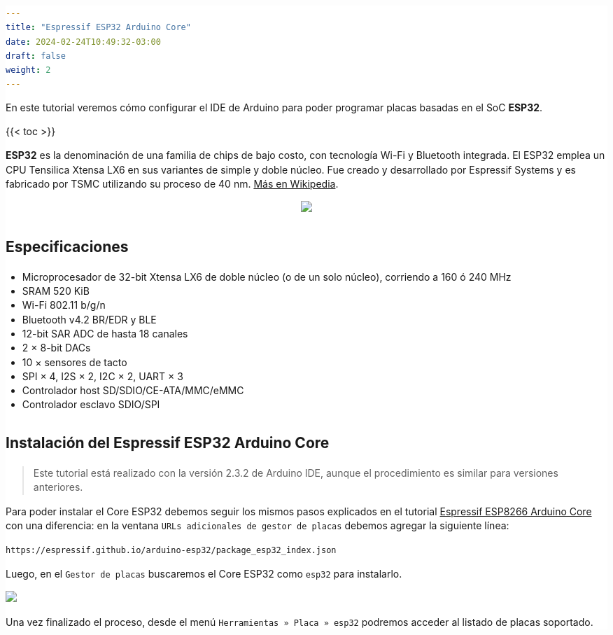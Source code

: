 ```yaml
---
title: "Espressif ESP32 Arduino Core"
date: 2024-02-24T10:49:32-03:00
draft: false
weight: 2
---
```

En este tutorial veremos cómo configurar el IDE de Arduino para poder programar placas basadas en el SoC **ESP32**.

{{< toc >}}

**ESP32** es la denominación de una familia de chips de bajo costo, con tecnología Wi-Fi y Bluetooth integrada. El ESP32 emplea un CPU Tensilica Xtensa LX6 en sus variantes de simple y doble núcleo. Fue creado y desarrollado por Espressif Systems y es fabricado por TSMC utilizando su proceso de 40 nm. [Más en Wikipedia](https://en.m.wikipedia.org/wiki/ESP32).

<p align="center">
    <img src="../img/esp32.png">
</p>

## Especificaciones

- Microprocesador de 32-bit Xtensa LX6 de doble núcleo (o de un solo núcleo), corriendo a 160 ó 240 MHz
- SRAM 520 KiB 
- Wi-Fi 802.11 b/g/n
- Bluetooth v4.2 BR/EDR y BLE
- 12-bit SAR ADC de hasta 18 canales
- 2 × 8-bit DACs
- 10 × sensores de tacto
- SPI × 4, I2S × 2, I2C × 2, UART × 3
- Controlador host SD/SDIO/CE-ATA/MMC/eMMC
- Controlador esclavo SDIO/SPI

## Instalación del Espressif ESP32 Arduino Core

> Este tutorial está realizado con la versión 2.3.2 de Arduino IDE, aunque el procedimiento es similar para versiones anteriores.

Para poder instalar el Core ESP32 debemos seguir los mismos pasos explicados en el tutorial [Espressif ESP8266 Arduino Core](../esp8266/) con una diferencia: en la ventana `URLs adicionales de gestor de placas` debemos agregar la siguiente línea:

```sh
https://espressif.github.io/arduino-esp32/package_esp32_index.json
```
Luego, en el `Gestor de placas` buscaremos el Core ESP32 como `esp32` para instalarlo.

![](../img/esp32.gif)

Una vez finalizado el proceso, desde el menú `Herramientas » Placa » esp32` podremos acceder al listado de placas soportado.
